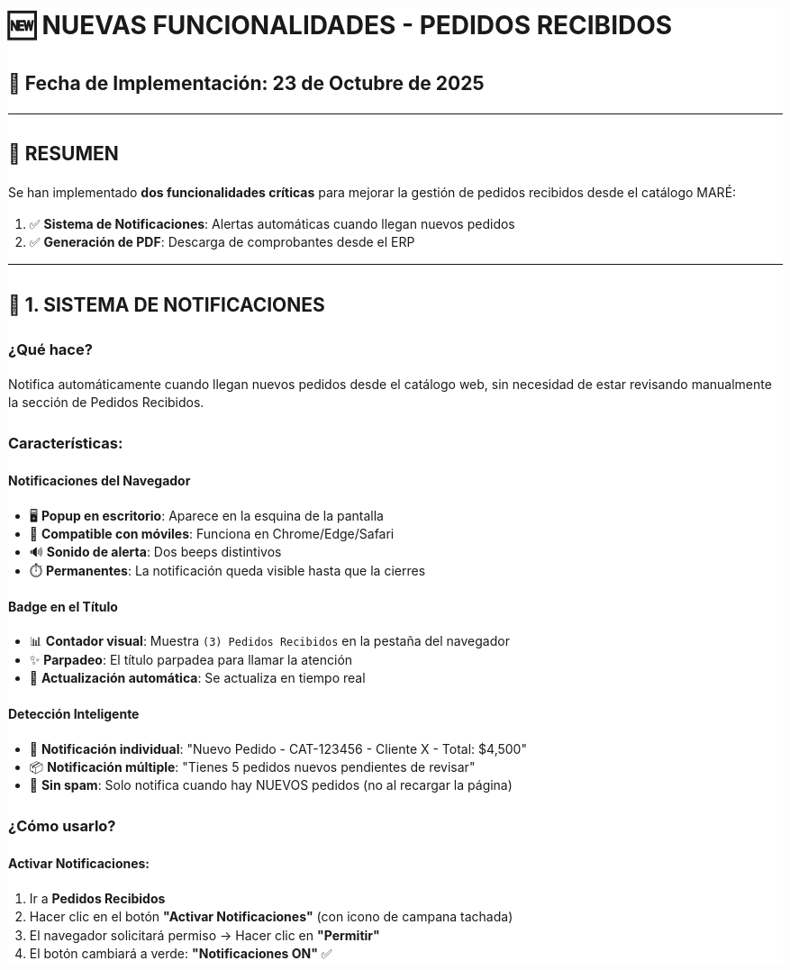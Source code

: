 # 🆕 NUEVAS FUNCIONALIDADES - PEDIDOS RECIBIDOS

## 📅 Fecha de Implementación: 23 de Octubre de 2025

---

## 🎯 RESUMEN

Se han implementado **dos funcionalidades críticas** para mejorar la gestión de pedidos recibidos desde el catálogo MARÉ:

1. ✅ **Sistema de Notificaciones**: Alertas automáticas cuando llegan nuevos pedidos
2. ✅ **Generación de PDF**: Descarga de comprobantes desde el ERP

---

## 🔔 1. SISTEMA DE NOTIFICACIONES

### **¿Qué hace?**

Notifica automáticamente cuando llegan nuevos pedidos desde el catálogo web, sin necesidad de estar revisando manualmente la sección de Pedidos Recibidos.

### **Características:**

#### **Notificaciones del Navegador**
- 🖥️ **Popup en escritorio**: Aparece en la esquina de la pantalla
- 📱 **Compatible con móviles**: Funciona en Chrome/Edge/Safari
- 🔊 **Sonido de alerta**: Dos beeps distintivos
- ⏱️ **Permanentes**: La notificación queda visible hasta que la cierres

#### **Badge en el Título**
- 📊 **Contador visual**: Muestra `(3) Pedidos Recibidos` en la pestaña del navegador
- ✨ **Parpadeo**: El título parpadea para llamar la atención
- 🔄 **Actualización automática**: Se actualiza en tiempo real

#### **Detección Inteligente**
- 🎯 **Notificación individual**: "Nuevo Pedido - CAT-123456 - Cliente X - Total: $4,500"
- 📦 **Notificación múltiple**: "Tienes 5 pedidos nuevos pendientes de revisar"
- 🚫 **Sin spam**: Solo notifica cuando hay NUEVOS pedidos (no al recargar la página)

### **¿Cómo usarlo?**

#### **Activar Notificaciones:**

1. Ir a **Pedidos Recibidos**
2. Hacer clic en el botón **"Activar Notificaciones"** (con icono de campana tachada)
3. El navegador solicitará permiso → Hacer clic en **"Permitir"**
4. El botón cambiará a verde: **"Notificaciones ON"** ✅
